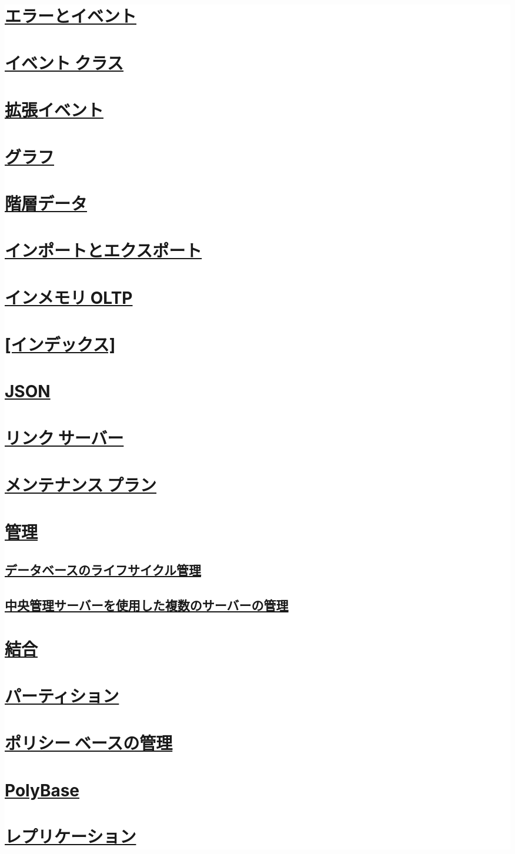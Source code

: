 # [エラーとイベント](../relational-databases/errors-events/errors-and-events-reference-database-engine.md)
# [イベント クラス](../relational-databases/event-classes/sql-server-event-class-reference.md)
# [拡張イベント](../relational-databases/extended-events/extended-events.md)
# [グラフ](../relational-databases/graphs/sql-graph-overview.md)
# [階層データ](hierarchical-data-sql-server.md)  
# [インポートとエクスポート](../relational-databases/import-export/overview-import-export.md)
# [インメモリ OLTP](../relational-databases/in-memory-oltp/in-memory-oltp-in-memory-optimization.md)
# [[インデックス]](../relational-databases/indexes/indexes.md)
# [JSON](../relational-databases/json/json-data-sql-server.md)
# [リンク サーバー](../relational-databases/linked-servers/linked-servers-database-engine.md)
# [メンテナンス プラン](../relational-databases/maintenance-plans/maintenance-plans.md)
# [管理](../relational-databases/manage/sql-server-utility-features-and-tasks.md)
## [データベースのライフサイクル管理](database-lifecycle-management.md)  
## [中央管理サーバーを使用した複数のサーバーの管理](administer-multiple-servers-using-central-management-servers.md)  

# [結合](../relational-databases/performance/joins.md)
# [パーティション](../relational-databases/partitions/partitioned-tables-and-indexes.md)
# [ポリシー ベースの管理](../relational-databases/policy-based-management/administer-servers-by-using-policy-based-management.md)
# [PolyBase](../relational-databases/polybase/polybase-guide.md)
# [レプリケーション](../relational-databases/replication/sql-server-replication.md)